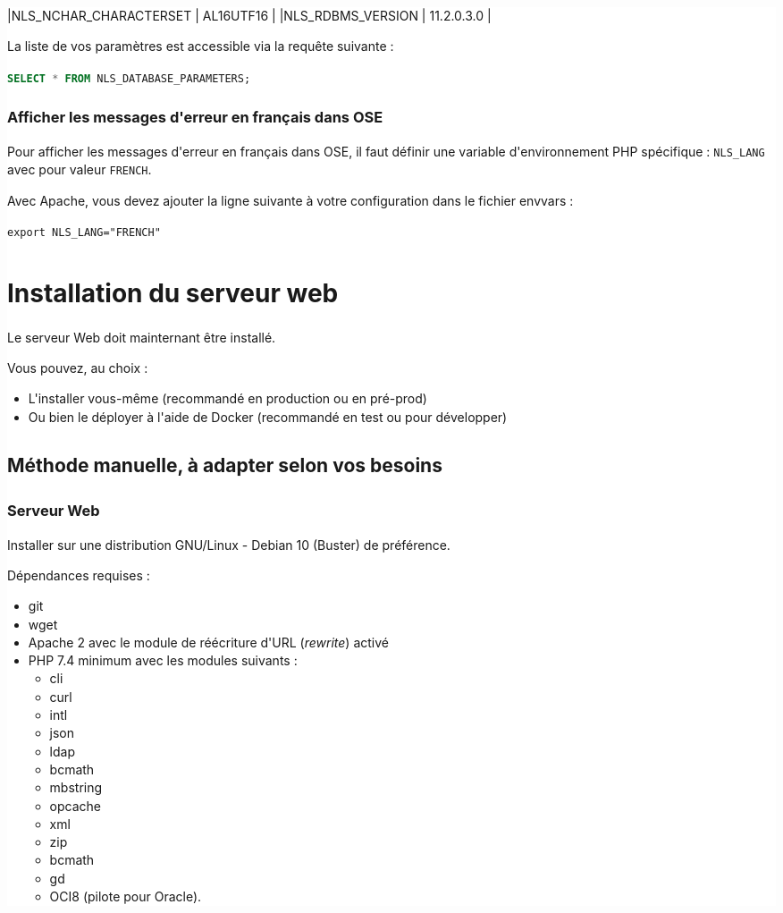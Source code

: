 |NLS_NCHAR_CHARACTERSET | AL16UTF16 |
|NLS_RDBMS_VERSION | 11.2.0.3.0 |

La liste de vos paramètres est accessible via la requête suivante :
```sql
SELECT * FROM NLS_DATABASE_PARAMETERS;
```

### Afficher les messages d'erreur en français dans OSE
Pour afficher les messages d'erreur en français dans OSE, il faut définir une variable d'environnement PHP
spécifique : `NLS_LANG` avec pour valeur `FRENCH`.
 
Avec Apache, vous devez ajouter la ligne suivante à votre configuration dans le fichier envvars :
```apache
export NLS_LANG="FRENCH"
```

# Installation du serveur web

Le serveur Web doit mainternant être installé.

Vous pouvez, au choix :

* L'installer vous-même (recommandé en production ou en pré-prod)
* Ou bien le déployer à l'aide de Docker (recommandé en test ou pour développer)

## Méthode manuelle, à adapter selon vos besoins

### Serveur Web
Installer sur une distribution GNU/Linux - Debian 10 (Buster) de préférence.

Dépendances requises :

* git
* wget
* Apache 2 avec le module de réécriture d'URL (*rewrite*) activé
* PHP 7.4 minimum avec les modules suivants :
    * cli
    * curl
    * intl
    * json
    * ldap
    * bcmath
    * mbstring
    * opcache
    * xml
    * zip
    * bcmath
    * gd
    * OCI8 (pilote pour Oracle).
